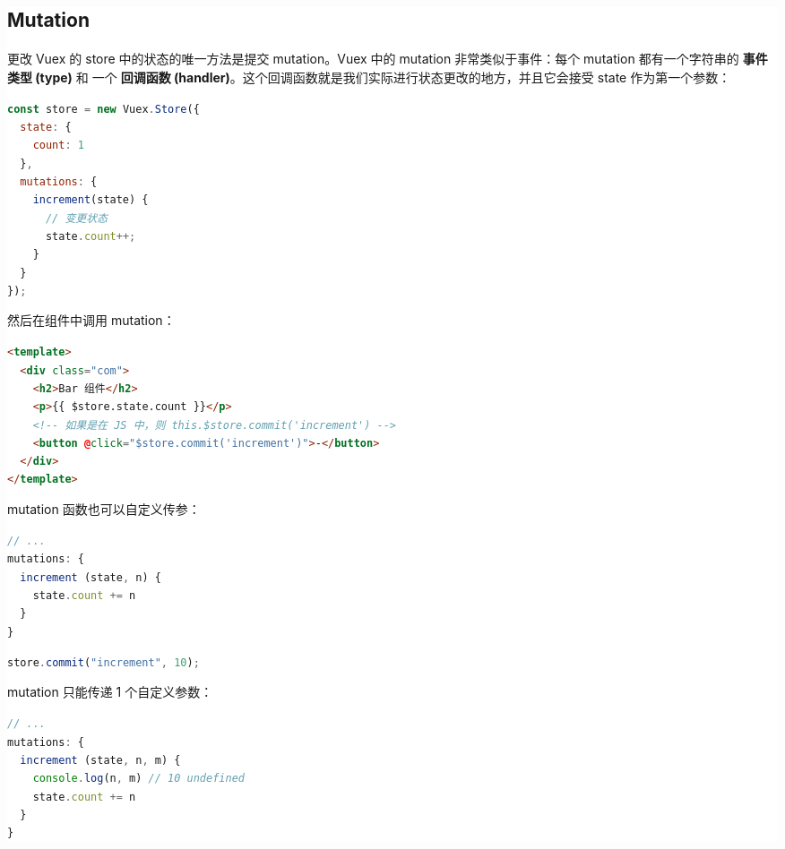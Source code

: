 ## Mutation

更改 Vuex 的 store 中的状态的唯一方法是提交 mutation。Vuex 中的 mutation 非常类似于事件：每个 mutation 都有一个字符串的 **事件类型 (type)** 和 一个 **回调函数 (handler)**。这个回调函数就是我们实际进行状态更改的地方，并且它会接受 state 作为第一个参数：

```js
const store = new Vuex.Store({
  state: {
    count: 1
  },
  mutations: {
    increment(state) {
      // 变更状态
      state.count++;
    }
  }
});
```

然后在组件中调用 mutation：

```html
<template>
  <div class="com">
    <h2>Bar 组件</h2>
    <p>{{ $store.state.count }}</p>
    <!-- 如果是在 JS 中，则 this.$store.commit('increment') -->
    <button @click="$store.commit('increment')">-</button>
  </div>
</template>
```

mutation 函数也可以自定义传参：

```js
// ...
mutations: {
  increment (state, n) {
    state.count += n
  }
}
```

```js
store.commit("increment", 10);
```

mutation 只能传递 1 个自定义参数：

```js
// ...
mutations: {
  increment (state, n, m) {
    console.log(n, m) // 10 undefined
    state.count += n
  }
}
```
